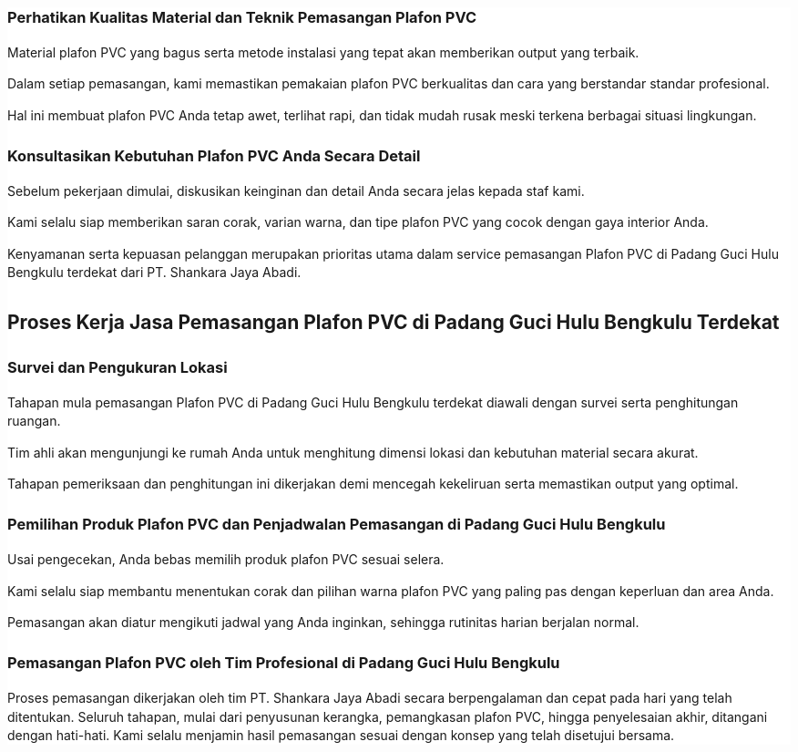 ### Perhatikan Kualitas Material dan Teknik Pemasangan Plafon PVC

Material plafon PVC yang bagus serta metode instalasi yang tepat akan memberikan output yang terbaik.

Dalam setiap pemasangan, kami memastikan pemakaian plafon PVC berkualitas dan cara yang berstandar standar profesional.

Hal ini membuat plafon PVC Anda tetap awet, terlihat rapi, dan tidak mudah rusak meski terkena berbagai situasi lingkungan.

### Konsultasikan Kebutuhan Plafon PVC Anda Secara Detail

Sebelum pekerjaan dimulai, diskusikan keinginan dan detail Anda secara jelas kepada staf kami.

Kami selalu siap memberikan saran corak, varian warna, dan tipe plafon PVC yang cocok dengan gaya interior Anda.

Kenyamanan serta kepuasan pelanggan merupakan prioritas utama dalam service pemasangan Plafon PVC di Padang Guci Hulu Bengkulu terdekat dari PT. Shankara Jaya Abadi.

## Proses Kerja Jasa Pemasangan Plafon PVC di Padang Guci Hulu Bengkulu Terdekat

### Survei dan Pengukuran Lokasi

Tahapan mula pemasangan Plafon PVC di Padang Guci Hulu Bengkulu terdekat diawali dengan survei serta penghitungan ruangan.

Tim ahli akan mengunjungi ke rumah Anda untuk menghitung dimensi lokasi dan kebutuhan material secara akurat.

Tahapan pemeriksaan dan penghitungan ini dikerjakan demi mencegah kekeliruan serta memastikan output yang optimal.

### Pemilihan Produk Plafon PVC dan Penjadwalan Pemasangan di Padang Guci Hulu Bengkulu

Usai pengecekan, Anda bebas memilih produk plafon PVC sesuai selera.

Kami selalu siap membantu menentukan corak dan pilihan warna plafon PVC yang paling pas dengan keperluan dan area Anda.

Pemasangan akan diatur mengikuti jadwal yang Anda inginkan, sehingga rutinitas harian berjalan normal.

### Pemasangan Plafon PVC oleh Tim Profesional di Padang Guci Hulu Bengkulu

Proses pemasangan dikerjakan oleh tim PT. Shankara Jaya Abadi secara berpengalaman dan cepat pada hari yang telah ditentukan. Seluruh tahapan, mulai dari penyusunan kerangka, pemangkasan plafon PVC, hingga penyelesaian akhir, ditangani dengan hati-hati. Kami selalu menjamin hasil pemasangan sesuai dengan konsep yang telah disetujui bersama.
